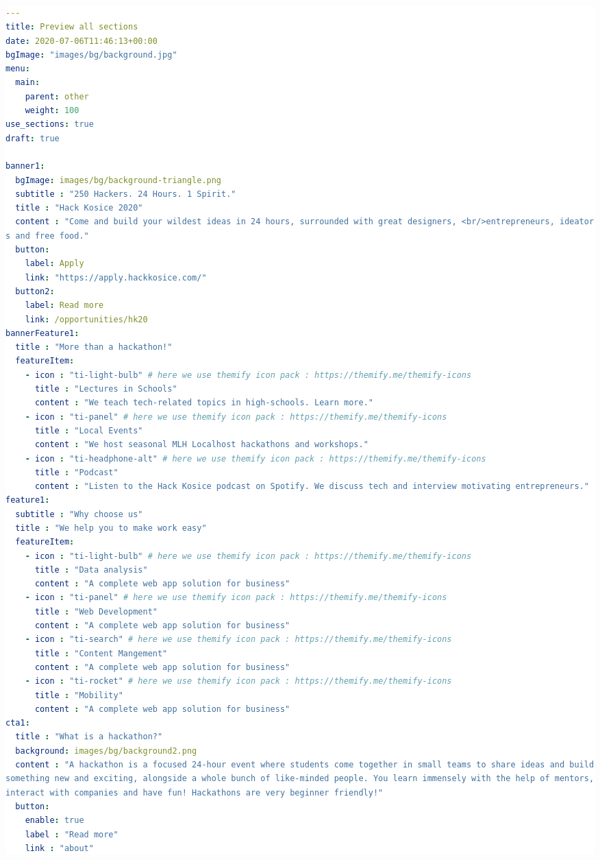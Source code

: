 ```yaml
---
title: Preview all sections
date: 2020-07-06T11:46:13+00:00
bgImage: "images/bg/background.jpg"
menu:
  main:
    parent: other
    weight: 100
use_sections: true
draft: true

banner1:
  bgImage: images/bg/background-triangle.png
  subtitle : "250 Hackers. 24 Hours. 1 Spirit."
  title : "Hack Kosice 2020"
  content : "Come and build your wildest ideas in 24 hours, surrounded with great designers, <br/>entrepreneurs, ideators and free food."
  button:
    label: Apply
    link: "https://apply.hackkosice.com/"
  button2:
    label: Read more
    link: /opportunities/hk20
bannerFeature1:
  title : "More than a hackathon!"
  featureItem:
    - icon : "ti-light-bulb" # here we use themify icon pack : https://themify.me/themify-icons
      title : "Lectures in Schools"
      content : "We teach tech-related topics in high-schools. Learn more."
    - icon : "ti-panel" # here we use themify icon pack : https://themify.me/themify-icons
      title : "Local Events"
      content : "We host seasonal MLH Localhost hackathons and workshops."
    - icon : "ti-headphone-alt" # here we use themify icon pack : https://themify.me/themify-icons
      title : "Podcast"
      content : "Listen to the Hack Kosice podcast on Spotify. We discuss tech and interview motivating entrepreneurs."
feature1:
  subtitle : "Why choose us"
  title : "We help you to make work easy"
  featureItem:
    - icon : "ti-light-bulb" # here we use themify icon pack : https://themify.me/themify-icons
      title : "Data analysis"
      content : "A complete web app solution for business"
    - icon : "ti-panel" # here we use themify icon pack : https://themify.me/themify-icons
      title : "Web Development"
      content : "A complete web app solution for business"
    - icon : "ti-search" # here we use themify icon pack : https://themify.me/themify-icons
      title : "Content Mangement"
      content : "A complete web app solution for business"
    - icon : "ti-rocket" # here we use themify icon pack : https://themify.me/themify-icons
      title : "Mobility"
      content : "A complete web app solution for business"
cta1:
  title : "What is a hackathon?"
  background: images/bg/background2.png
  content : "A hackathon is a focused 24-hour event where students come together in small teams to share ideas and build something new and exciting, alongside a whole bunch of like-minded people. You learn immensely with the help of mentors, interact with companies and have fun! Hackathons are very beginner friendly!"
  button:
    enable: true
    label : "Read more"
    link : "about"
```